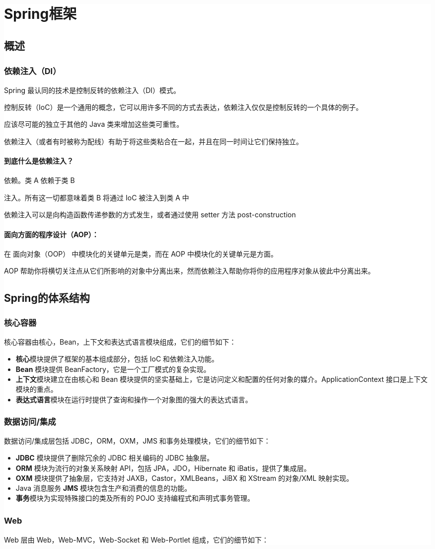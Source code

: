 

# Spring框架

## 概述

### 依赖注入（DI）

Spring 最认同的技术是控制反转的依赖注入（DI）模式。

控制反转（IoC）是一个通用的概念，它可以用许多不同的方式去表达，依赖注入仅仅是控制反转的一个具体的例子。

应该尽可能的独立于其他的 Java 类来增加这些类可重性。

依赖注入（或者有时被称为配线）有助于将这些类粘合在一起，并且在同一时间让它们保持独立。

#### 到底什么是依赖注入？

依赖。类 A 依赖于类 B

注入。所有这一切都意味着类 B 将通过 IoC 被注入到类 A 中

依赖注入可以是向构造函数传递参数的方式发生，或者通过使用 setter 方法 post-construction

#### 面向方面的程序设计（AOP）：

在 面向对象（OOP） 中模块化的关键单元是类，而在 AOP 中模块化的关键单元是方面。

AOP 帮助你将横切关注点从它们所影响的对象中分离出来，然而依赖注入帮助你将你的应用程序对象从彼此中分离出来。

## Spring的体系结构

### 核心容器

核心容器由核心，Bean，上下文和表达式语言模块组成，它们的细节如下：

- **核心**模块提供了框架的基本组成部分，包括 IoC 和依赖注入功能。
- **Bean** 模块提供 BeanFactory，它是一个工厂模式的复杂实现。
- **上下文**模块建立在由核心和 Bean 模块提供的坚实基础上，它是访问定义和配置的任何对象的媒介。ApplicationContext 接口是上下文模块的重点。
- **表达式语言**模块在运行时提供了查询和操作一个对象图的强大的表达式语言。

### 数据访问/集成

数据访问/集成层包括 JDBC，ORM，OXM，JMS 和事务处理模块，它们的细节如下：

- **JDBC** 模块提供了删除冗余的 JDBC 相关编码的 JDBC 抽象层。
- **ORM** 模块为流行的对象关系映射 API，包括 JPA，JDO，Hibernate 和 iBatis，提供了集成层。
- **OXM** 模块提供了抽象层，它支持对 JAXB，Castor，XMLBeans，JiBX 和 XStream 的对象/XML 映射实现。
- Java 消息服务 **JMS** 模块包含生产和消费的信息的功能。
- **事务**模块为实现特殊接口的类及所有的 POJO 支持编程式和声明式事务管理。

### Web

Web 层由 Web，Web-MVC，Web-Socket 和 Web-Portlet 组成，它们的细节如下：
